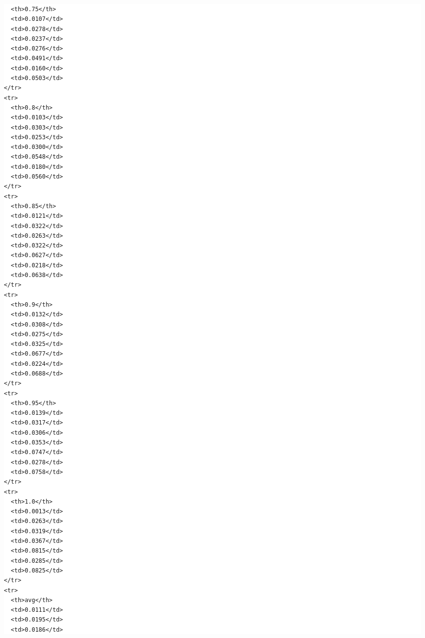       <th>0.75</th>
      <td>0.0107</td>
      <td>0.0278</td>
      <td>0.0237</td>
      <td>0.0276</td>
      <td>0.0491</td>
      <td>0.0160</td>
      <td>0.0503</td>
    </tr>
    <tr>
      <th>0.8</th>
      <td>0.0103</td>
      <td>0.0303</td>
      <td>0.0253</td>
      <td>0.0300</td>
      <td>0.0548</td>
      <td>0.0180</td>
      <td>0.0560</td>
    </tr>
    <tr>
      <th>0.85</th>
      <td>0.0121</td>
      <td>0.0322</td>
      <td>0.0263</td>
      <td>0.0322</td>
      <td>0.0627</td>
      <td>0.0218</td>
      <td>0.0638</td>
    </tr>
    <tr>
      <th>0.9</th>
      <td>0.0132</td>
      <td>0.0308</td>
      <td>0.0275</td>
      <td>0.0325</td>
      <td>0.0677</td>
      <td>0.0224</td>
      <td>0.0688</td>
    </tr>
    <tr>
      <th>0.95</th>
      <td>0.0139</td>
      <td>0.0317</td>
      <td>0.0306</td>
      <td>0.0353</td>
      <td>0.0747</td>
      <td>0.0278</td>
      <td>0.0758</td>
    </tr>
    <tr>
      <th>1.0</th>
      <td>0.0013</td>
      <td>0.0263</td>
      <td>0.0319</td>
      <td>0.0367</td>
      <td>0.0815</td>
      <td>0.0285</td>
      <td>0.0825</td>
    </tr>
    <tr>
      <th>avg</th>
      <td>0.0111</td>
      <td>0.0195</td>
      <td>0.0186</td>